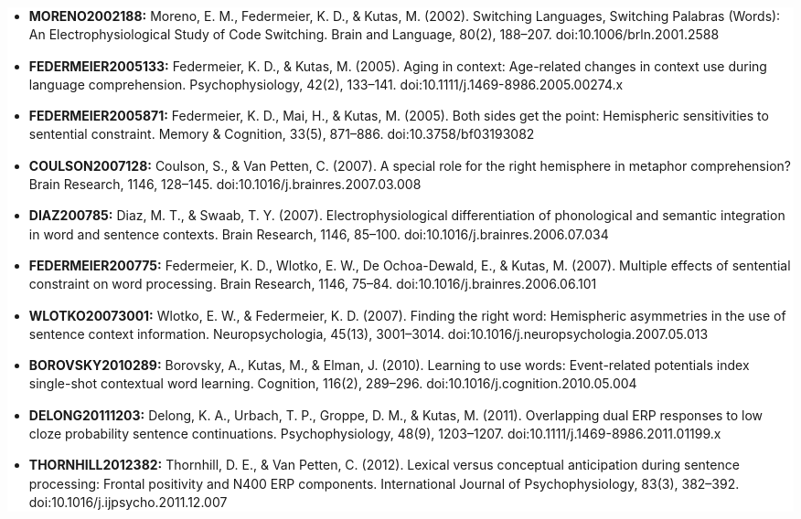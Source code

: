 - **MORENO2002188:** Moreno, E. M., Federmeier, K. D., & Kutas, M. (2002). Switching Languages, Switching Palabras (Words): An Electrophysiological Study of Code Switching. Brain and Language, 80(2), 188–207. doi:10.1006/brln.2001.2588

- **FEDERMEIER2005133:** Federmeier, K. D., & Kutas, M. (2005). Aging in context: Age-related changes in context use during language comprehension. Psychophysiology, 42(2), 133–141. doi:10.1111/j.1469-8986.2005.00274.x

- **FEDERMEIER2005871:** Federmeier, K. D., Mai, H., & Kutas, M. (2005). Both sides get the point: Hemispheric sensitivities to sentential constraint. Memory & Cognition, 33(5), 871–886. doi:10.3758/bf03193082

- **COULSON2007128:** Coulson, S., & Van Petten, C. (2007). A special role for the right hemisphere in metaphor comprehension? Brain Research, 1146, 128–145. doi:10.1016/j.brainres.2007.03.008

- **DIAZ200785:** Diaz, M. T., & Swaab, T. Y. (2007). Electrophysiological differentiation of phonological and semantic integration in word and sentence contexts. Brain Research, 1146, 85–100. doi:10.1016/j.brainres.2006.07.034

- **FEDERMEIER200775:** Federmeier, K. D., Wlotko, E. W., De Ochoa-Dewald, E., & Kutas, M. (2007). Multiple effects of sentential constraint on word processing. Brain Research, 1146, 75–84. doi:10.1016/j.brainres.2006.06.101

- **WLOTKO20073001:** Wlotko, E. W., & Federmeier, K. D. (2007). Finding the right word: Hemispheric asymmetries in the use of sentence context information. Neuropsychologia, 45(13), 3001–3014. doi:10.1016/j.neuropsychologia.2007.05.013

- **BOROVSKY2010289:** Borovsky, A., Kutas, M., & Elman, J. (2010). Learning to use words: Event-related potentials index single-shot contextual word learning. Cognition, 116(2), 289–296. doi:10.1016/j.cognition.2010.05.004

- **DELONG20111203:** Delong, K. A., Urbach, T. P., Groppe, D. M., & Kutas, M. (2011). Overlapping dual ERP responses to low cloze probability sentence continuations. Psychophysiology, 48(9), 1203–1207. doi:10.1111/j.1469-8986.2011.01199.x

- **THORNHILL2012382:** Thornhill, D. E., & Van Petten, C. (2012). Lexical versus conceptual anticipation during sentence processing: Frontal positivity and N400 ERP components. International Journal of Psychophysiology, 83(3), 382–392. doi:10.1016/j.ijpsycho.2011.12.007




